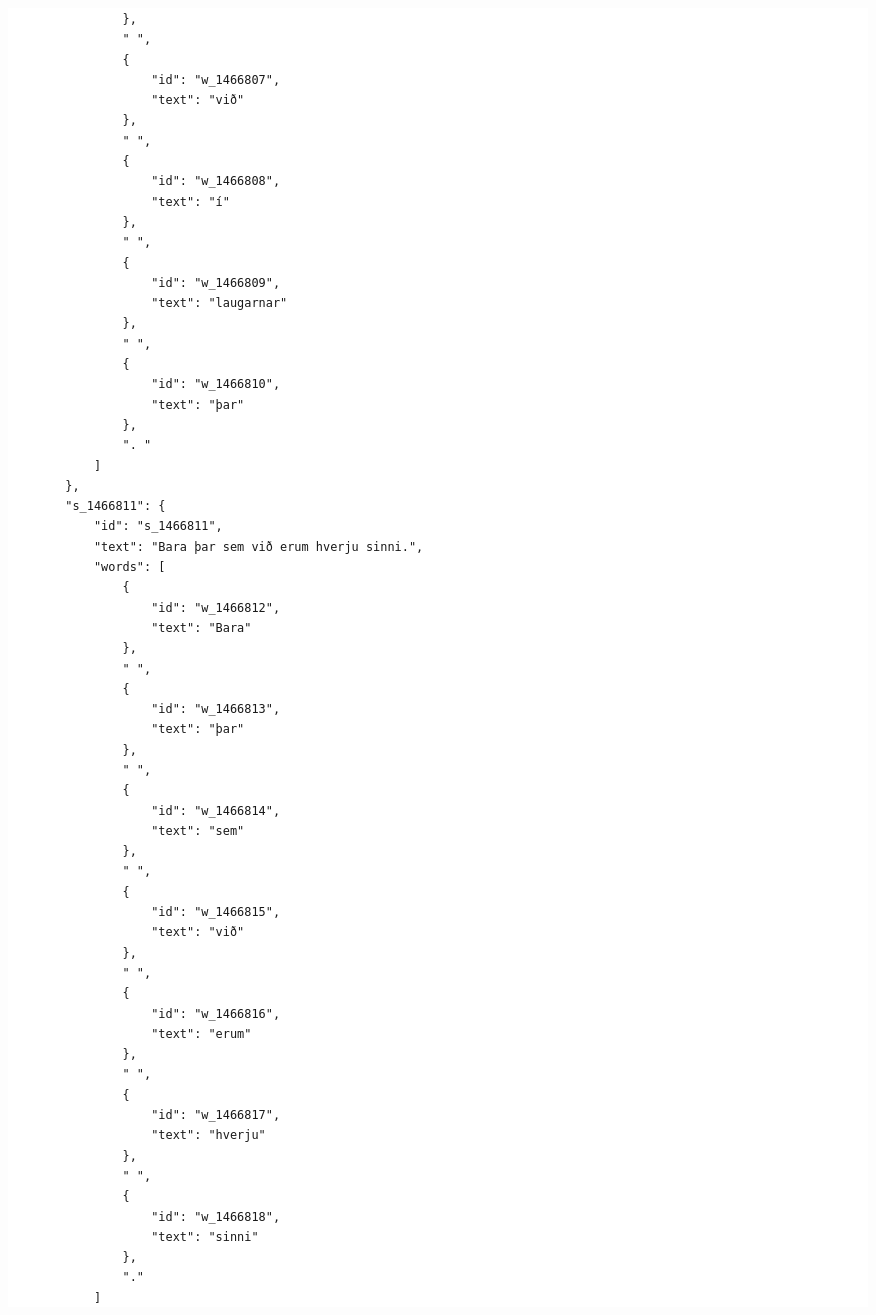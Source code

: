                     },
                    " ",
                    {
                        "id": "w_1466807",
                        "text": "við"
                    },
                    " ",
                    {
                        "id": "w_1466808",
                        "text": "í"
                    },
                    " ",
                    {
                        "id": "w_1466809",
                        "text": "laugarnar"
                    },
                    " ",
                    {
                        "id": "w_1466810",
                        "text": "þar"
                    },
                    ". "
                ]
            },
            "s_1466811": {
                "id": "s_1466811",
                "text": "Bara þar sem við erum hverju sinni.",
                "words": [
                    {
                        "id": "w_1466812",
                        "text": "Bara"
                    },
                    " ",
                    {
                        "id": "w_1466813",
                        "text": "þar"
                    },
                    " ",
                    {
                        "id": "w_1466814",
                        "text": "sem"
                    },
                    " ",
                    {
                        "id": "w_1466815",
                        "text": "við"
                    },
                    " ",
                    {
                        "id": "w_1466816",
                        "text": "erum"
                    },
                    " ",
                    {
                        "id": "w_1466817",
                        "text": "hverju"
                    },
                    " ",
                    {
                        "id": "w_1466818",
                        "text": "sinni"
                    },
                    "."
                ]
